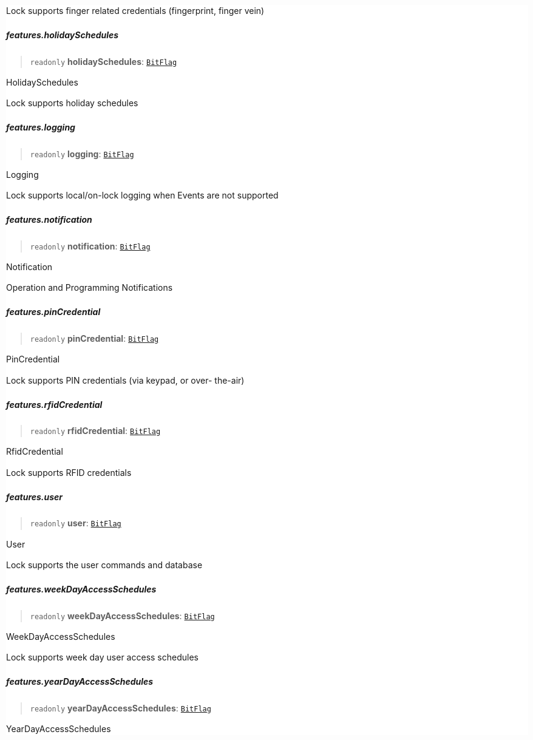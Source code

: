 Lock supports finger related credentials (fingerprint, finger vein)

##### features.holidaySchedules

> `readonly` **holidaySchedules**: [`BitFlag`](../../../../schema/README.md#bitflag)

HolidaySchedules

Lock supports holiday schedules

##### features.logging

> `readonly` **logging**: [`BitFlag`](../../../../schema/README.md#bitflag)

Logging

Lock supports local/on-lock logging when Events are not supported

##### features.notification

> `readonly` **notification**: [`BitFlag`](../../../../schema/README.md#bitflag)

Notification

Operation and Programming Notifications

##### features.pinCredential

> `readonly` **pinCredential**: [`BitFlag`](../../../../schema/README.md#bitflag)

PinCredential

Lock supports PIN credentials (via keypad, or over- the-air)

##### features.rfidCredential

> `readonly` **rfidCredential**: [`BitFlag`](../../../../schema/README.md#bitflag)

RfidCredential

Lock supports RFID credentials

##### features.user

> `readonly` **user**: [`BitFlag`](../../../../schema/README.md#bitflag)

User

Lock supports the user commands and database

##### features.weekDayAccessSchedules

> `readonly` **weekDayAccessSchedules**: [`BitFlag`](../../../../schema/README.md#bitflag)

WeekDayAccessSchedules

Lock supports week day user access schedules

##### features.yearDayAccessSchedules

> `readonly` **yearDayAccessSchedules**: [`BitFlag`](../../../../schema/README.md#bitflag)

YearDayAccessSchedules
